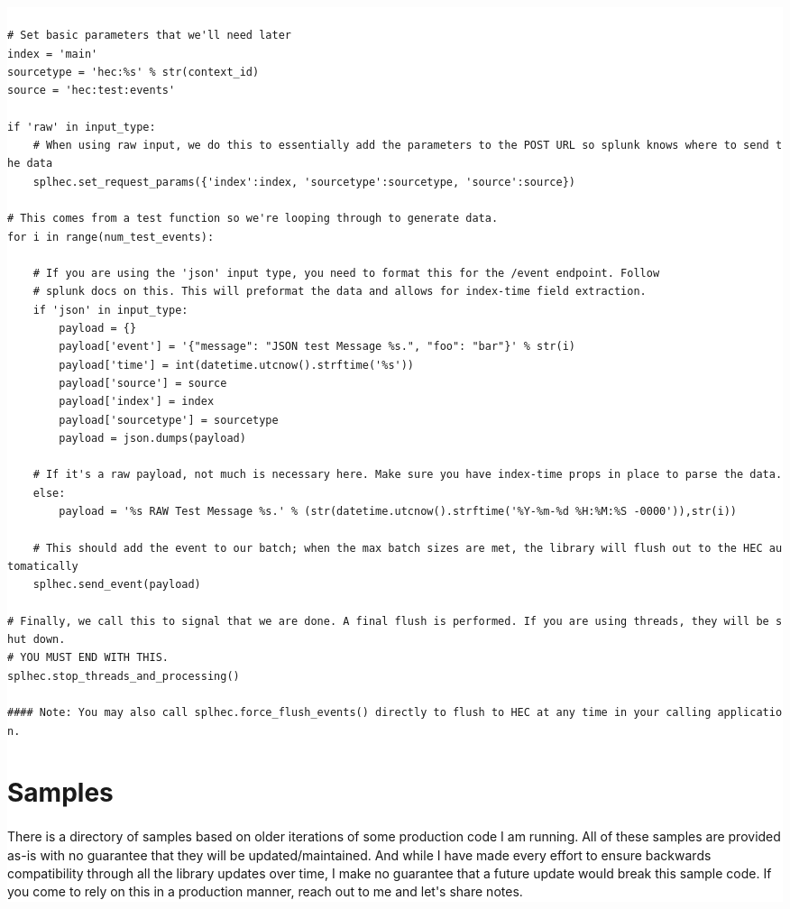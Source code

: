 ```

# Set basic parameters that we'll need later
index = 'main'
sourcetype = 'hec:%s' % str(context_id)
source = 'hec:test:events'

if 'raw' in input_type:
    # When using raw input, we do this to essentially add the parameters to the POST URL so splunk knows where to send the data
    splhec.set_request_params({'index':index, 'sourcetype':sourcetype, 'source':source})

# This comes from a test function so we're looping through to generate data.
for i in range(num_test_events):

    # If you are using the 'json' input type, you need to format this for the /event endpoint. Follow
    # splunk docs on this. This will preformat the data and allows for index-time field extraction.
    if 'json' in input_type:
        payload = {}
        payload['event'] = '{"message": "JSON test Message %s.", "foo": "bar"}' % str(i)
        payload['time'] = int(datetime.utcnow().strftime('%s'))
        payload['source'] = source
        payload['index'] = index
        payload['sourcetype'] = sourcetype
        payload = json.dumps(payload)    

    # If it's a raw payload, not much is necessary here. Make sure you have index-time props in place to parse the data.
    else:
        payload = '%s RAW Test Message %s.' % (str(datetime.utcnow().strftime('%Y-%m-%d %H:%M:%S -0000')),str(i))

    # This should add the event to our batch; when the max batch sizes are met, the library will flush out to the HEC automatically
    splhec.send_event(payload)

# Finally, we call this to signal that we are done. A final flush is performed. If you are using threads, they will be shut down.
# YOU MUST END WITH THIS.
splhec.stop_threads_and_processing()

#### Note: You may also call splhec.force_flush_events() directly to flush to HEC at any time in your calling application.

```

# Samples
There is a directory of samples based on older iterations of some production code I am running. All of these samples are provided as-is with
no guarantee that they will be updated/maintained. And while I have made every effort to ensure backwards compatibility through all the
library updates over time, I make no guarantee that a future update would break this sample code. If you come to rely on this in a production
manner, reach out to me and let's share notes.


